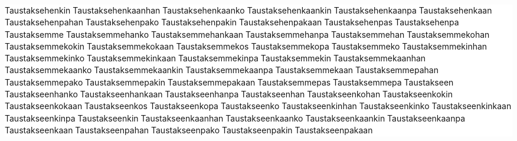 Taustaksehenkin
Taustaksehenkaanhan
Taustaksehenkaanko
Taustaksehenkaankin
Taustaksehenkaanpa
Taustaksehenkaan
Taustaksehenpahan
Taustaksehenpako
Taustaksehenpakin
Taustaksehenpakaan
Taustaksehenpas
Taustaksehenpa
Taustaksemme
Taustaksemmehanko
Taustaksemmehankaan
Taustaksemmehanpa
Taustaksemmehan
Taustaksemmekohan
Taustaksemmekokin
Taustaksemmekokaan
Taustaksemmekos
Taustaksemmekopa
Taustaksemmeko
Taustaksemmekinhan
Taustaksemmekinko
Taustaksemmekinkaan
Taustaksemmekinpa
Taustaksemmekin
Taustaksemmekaanhan
Taustaksemmekaanko
Taustaksemmekaankin
Taustaksemmekaanpa
Taustaksemmekaan
Taustaksemmepahan
Taustaksemmepako
Taustaksemmepakin
Taustaksemmepakaan
Taustaksemmepas
Taustaksemmepa
Taustakseen
Taustakseenhanko
Taustakseenhankaan
Taustakseenhanpa
Taustakseenhan
Taustakseenkohan
Taustakseenkokin
Taustakseenkokaan
Taustakseenkos
Taustakseenkopa
Taustakseenko
Taustakseenkinhan
Taustakseenkinko
Taustakseenkinkaan
Taustakseenkinpa
Taustakseenkin
Taustakseenkaanhan
Taustakseenkaanko
Taustakseenkaankin
Taustakseenkaanpa
Taustakseenkaan
Taustakseenpahan
Taustakseenpako
Taustakseenpakin
Taustakseenpakaan